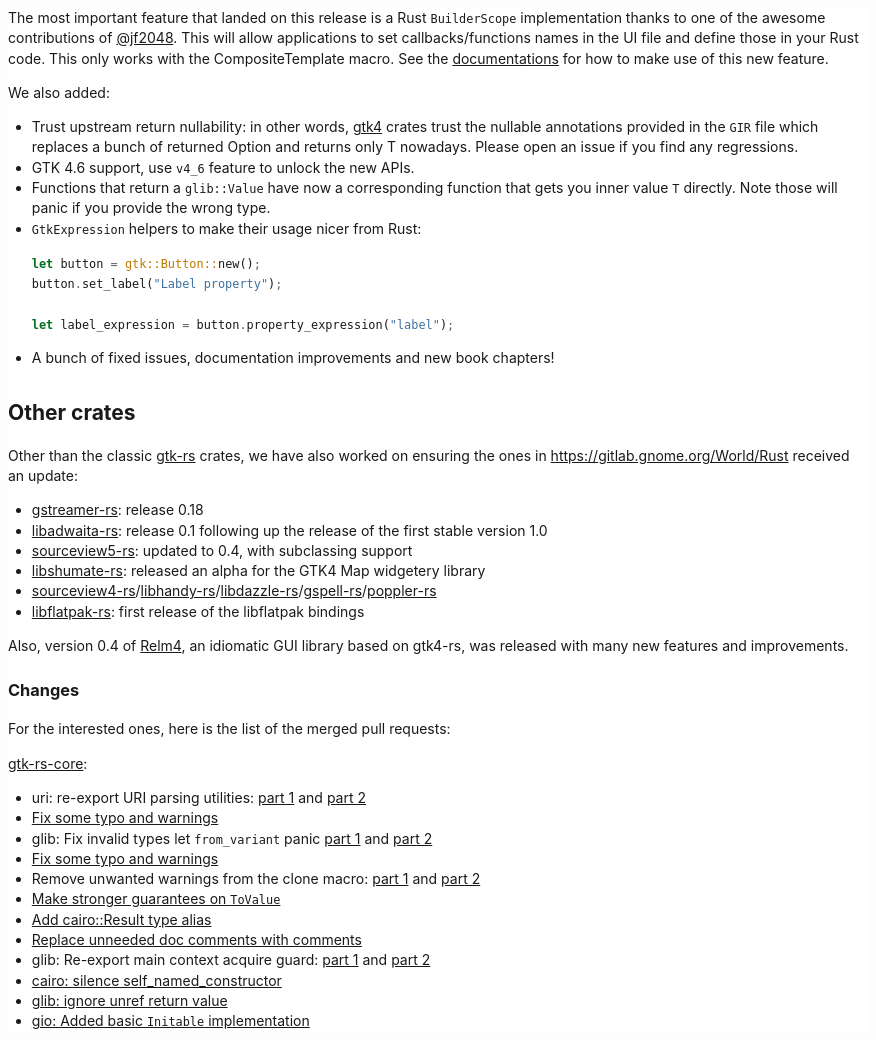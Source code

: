The most important feature that landed on this release is a Rust `BuilderScope` implementation thanks to one of the awesome contributions of [@jf2048][@jf2048]. This will allow applications to set callbacks/functions names in the UI file and define those in your Rust code. This only works with the CompositeTemplate macro. See the [documentations](https://gtk-rs.org/gtk4-rs/stable/latest/docs/gtk4_macros/attr.template_callbacks.html) for how to make use of this new feature.

We also added:

 - Trust upstream return nullability: in other words, [gtk4][gtk4] crates trust the nullable annotations provided in the `GIR` file which replaces a bunch of returned Option and returns only T nowadays. Please open an issue if you find any regressions.
 - GTK 4.6 support, use `v4_6` feature to unlock the new APIs.
 - Functions that return a `glib::Value` have now a corresponding function that gets you inner value `T` directly. Note those will panic if you provide the wrong type.
 - `GtkExpression` helpers to make their usage nicer from Rust:
   ```rust
   let button = gtk::Button::new();
   button.set_label("Label property");

   let label_expression = button.property_expression("label");
   ```
 - A bunch of fixed issues, documentation improvements and new book chapters!

## Other crates

Other than the classic [gtk-rs][gtk-rs] crates, we have also worked on ensuring the ones in https://gitlab.gnome.org/World/Rust received an update:

 - [gstreamer-rs](https://gstreamer.freedesktop.org/news/#2022-01-16T11:00:00Z): release 0.18
 - [libadwaita-rs](https://world.pages.gitlab.gnome.org/Rust/libadwaita-rs/): release 0.1 following up the release of the first stable version 1.0
 - [sourceview5-rs](https://world.pages.gitlab.gnome.org/Rust/sourceview5-rs/): updated to 0.4, with subclassing support
 - [libshumate-rs](https://world.pages.gitlab.gnome.org/Rust/libshumate-rs/): released an alpha for the GTK4 Map widgetery library
 - [sourceview4-rs](https://world.pages.gitlab.gnome.org/Rust/sourceview4-rs/)/[libhandy-rs](https://world.pages.gitlab.gnome.org/Rust/libhandy-rs/)/[libdazzle-rs](https://world.pages.gitlab.gnome.org/Rust/libdazzle-rs/)/[gspell-rs](https://world.pages.gitlab.gnome.org/Rust/gspell-rs/)/[poppler-rs](https://world.pages.gitlab.gnome.org/Rust/poppler-rs/)
 - [libflatpak-rs](https://world.pages.gitlab.gnome.org/Rust/libflatpak-rs/): first release of the libflatpak bindings
 
Also, version 0.4 of [Relm4](https://github.com/AaronErhardt/Relm4), an idiomatic GUI library based on gtk4-rs, was released with many new features and improvements.

### Changes

For the interested ones, here is the list of the merged pull requests:

[gtk-rs-core](https://github.com/gtk-rs/gtk-rs-core):

 * uri: re-export URI parsing utilities: [part 1](https://github.com/gtk-rs/gtk-rs-core/pull/167) and [part 2](https://github.com/gtk-rs/gtk-rs-core/pull/169)
 * [Fix some typo and warnings](https://github.com/gtk-rs/gtk-rs-core/pull/170)
 * glib: Fix invalid types let `from_variant` panic [part 1](https://github.com/gtk-rs/gtk-rs-core/pull/165) and [part 2](https://github.com/gtk-rs/gtk-rs-core/pull/171)
 * [Fix some typo and warnings](https://github.com/gtk-rs/gtk-rs-core/pull/168)
 * Remove unwanted warnings from the clone macro: [part 1](https://github.com/gtk-rs/gtk-rs-core/pull/183) and [part 2](https://github.com/gtk-rs/gtk-rs-core/pull/185)
 * [Make stronger guarantees on `ToValue`](https://github.com/gtk-rs/gtk-rs-core/pull/188)
 * [Add cairo::Result type alias](https://github.com/gtk-rs/gtk-rs-core/pull/184)
 * [Replace unneeded doc comments with comments](https://github.com/gtk-rs/gtk-rs-core/pull/192)
 * glib: Re-export main context acquire guard: [part 1](https://github.com/gtk-rs/gtk-rs-core/pull/194) and [part 2](https://github.com/gtk-rs/gtk-rs-core/pull/195)
 * [cairo: silence self\_named\_constructor](https://github.com/gtk-rs/gtk-rs-core/pull/217)
 * [glib: ignore unref return value](https://github.com/gtk-rs/gtk-rs-core/pull/215)
 * [gio: Added basic `Initable` implementation](https://github.com/gtk-rs/gtk-rs-core/pull/218)

[@jf2048]: https://github.com/jf2048
[gtk-rs]: https://github.com/gtk-rs
[gtk4]: https://github.com/gtk-rs/gtk4-rs
